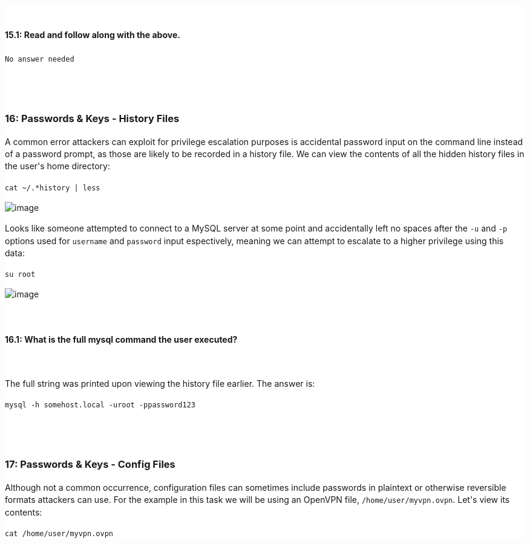 

<br/>

#### 15.1: Read and follow along with the above.

```
No answer needed
```

<br/>
<br/>

### 16: Passwords & Keys - History Files

A common error attackers can exploit for privilege escalation purposes is accidental password input on the command line instead of a password prompt, as those are likely to be recorded in a history file. We can view the contents of all the hidden history files in the user's home directory:

```
cat ~/.*history | less
```

![image](https://user-images.githubusercontent.com/14150485/172804198-d2d4e5c6-2ad8-492c-8665-8db3d0f18c4d.png)

Looks like someone attempted to connect to a MySQL server at some point and accidentally left no spaces after the `-u` and `-p` options used for `username` and `password` input espectively, meaning we can attempt to escalate to a higher privilege using this data:

```
su root
```

![image](https://user-images.githubusercontent.com/14150485/172804748-44eab956-525c-461c-91b8-0893fa23ff64.png)

<br/>

#### 16.1: What is the full mysql command the user executed?

<br/>

The full string was printed upon viewing the history file earlier. The answer is:

```
mysql -h somehost.local -uroot -ppassword123
```

<br/>
<br/>

### 17: Passwords & Keys - Config Files

Although not a common occurrence, configuration files can sometimes include passwords in plaintext or otherwise reversible formats attackers can use. For the example in this task we will be using an OpenVPN file, `/home/user/myvpn.ovpn`. Let's view its contents:

```
cat /home/user/myvpn.ovpn
```
